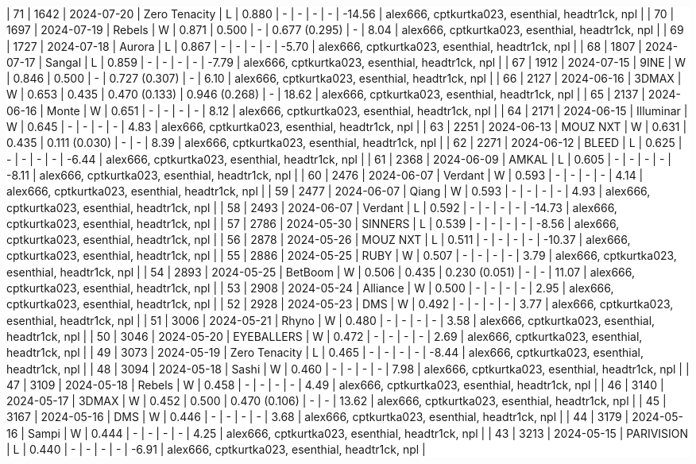 |           71 |     1642 | 2024-07-20 | Zero Tenacity   | L   | 0.880      | -            | -                | -                | -         |   -14.56 | alex666, cptkurtka023, esenthial, headtr1ck, npl |
|           70 |     1697 | 2024-07-19 | Rebels          | W   | 0.871      | 0.500        | -                | 0.677 (0.295)    | -         |     8.04 | alex666, cptkurtka023, esenthial, headtr1ck, npl |
|           69 |     1727 | 2024-07-18 | Aurora          | L   | 0.867      | -            | -                | -                | -         |    -5.70 | alex666, cptkurtka023, esenthial, headtr1ck, npl |
|           68 |     1807 | 2024-07-17 | Sangal          | L   | 0.859      | -            | -                | -                | -         |    -7.79 | alex666, cptkurtka023, esenthial, headtr1ck, npl |
|           67 |     1912 | 2024-07-15 | 9INE            | W   | 0.846      | 0.500        | -                | 0.727 (0.307)    | -         |     6.10 | alex666, cptkurtka023, esenthial, headtr1ck, npl |
|           66 |     2127 | 2024-06-16 | 3DMAX           | W   | 0.653      | 0.435        | 0.470 (0.133)    | 0.946 (0.268)    | -         |    18.62 | alex666, cptkurtka023, esenthial, headtr1ck, npl |
|           65 |     2137 | 2024-06-16 | Monte           | W   | 0.651      | -            | -                | -                | -         |     8.12 | alex666, cptkurtka023, esenthial, headtr1ck, npl |
|           64 |     2171 | 2024-06-15 | Illuminar       | W   | 0.645      | -            | -                | -                | -         |     4.83 | alex666, cptkurtka023, esenthial, headtr1ck, npl |
|           63 |     2251 | 2024-06-13 | MOUZ NXT        | W   | 0.631      | 0.435        | 0.111 (0.030)    | -                | -         |     8.39 | alex666, cptkurtka023, esenthial, headtr1ck, npl |
|           62 |     2271 | 2024-06-12 | BLEED           | L   | 0.625      | -            | -                | -                | -         |    -6.44 | alex666, cptkurtka023, esenthial, headtr1ck, npl |
|           61 |     2368 | 2024-06-09 | AMKAL           | L   | 0.605      | -            | -                | -                | -         |    -8.11 | alex666, cptkurtka023, esenthial, headtr1ck, npl |
|           60 |     2476 | 2024-06-07 | Verdant         | W   | 0.593      | -            | -                | -                | -         |     4.14 | alex666, cptkurtka023, esenthial, headtr1ck, npl |
|           59 |     2477 | 2024-06-07 | Qiang           | W   | 0.593      | -            | -                | -                | -         |     4.93 | alex666, cptkurtka023, esenthial, headtr1ck, npl |
|           58 |     2493 | 2024-06-07 | Verdant         | L   | 0.592      | -            | -                | -                | -         |   -14.73 | alex666, cptkurtka023, esenthial, headtr1ck, npl |
|           57 |     2786 | 2024-05-30 | SINNERS         | L   | 0.539      | -            | -                | -                | -         |    -8.56 | alex666, cptkurtka023, esenthial, headtr1ck, npl |
|           56 |     2878 | 2024-05-26 | MOUZ NXT        | L   | 0.511      | -            | -                | -                | -         |   -10.37 | alex666, cptkurtka023, esenthial, headtr1ck, npl |
|           55 |     2886 | 2024-05-25 | RUBY            | W   | 0.507      | -            | -                | -                | -         |     3.79 | alex666, cptkurtka023, esenthial, headtr1ck, npl |
|           54 |     2893 | 2024-05-25 | BetBoom         | W   | 0.506      | 0.435        | 0.230 (0.051)    | -                | -         |    11.07 | alex666, cptkurtka023, esenthial, headtr1ck, npl |
|           53 |     2908 | 2024-05-24 | Alliance        | W   | 0.500      | -            | -                | -                | -         |     2.95 | alex666, cptkurtka023, esenthial, headtr1ck, npl |
|           52 |     2928 | 2024-05-23 | DMS             | W   | 0.492      | -            | -                | -                | -         |     3.77 | alex666, cptkurtka023, esenthial, headtr1ck, npl |
|           51 |     3006 | 2024-05-21 | Rhyno           | W   | 0.480      | -            | -                | -                | -         |     3.58 | alex666, cptkurtka023, esenthial, headtr1ck, npl |
|           50 |     3046 | 2024-05-20 | EYEBALLERS      | W   | 0.472      | -            | -                | -                | -         |     2.69 | alex666, cptkurtka023, esenthial, headtr1ck, npl |
|           49 |     3073 | 2024-05-19 | Zero Tenacity   | L   | 0.465      | -            | -                | -                | -         |    -8.44 | alex666, cptkurtka023, esenthial, headtr1ck, npl |
|           48 |     3094 | 2024-05-18 | Sashi           | W   | 0.460      | -            | -                | -                | -         |     7.98 | alex666, cptkurtka023, esenthial, headtr1ck, npl |
|           47 |     3109 | 2024-05-18 | Rebels          | W   | 0.458      | -            | -                | -                | -         |     4.49 | alex666, cptkurtka023, esenthial, headtr1ck, npl |
|           46 |     3140 | 2024-05-17 | 3DMAX           | W   | 0.452      | 0.500        | 0.470 (0.106)    | -                | -         |    13.62 | alex666, cptkurtka023, esenthial, headtr1ck, npl |
|           45 |     3167 | 2024-05-16 | DMS             | W   | 0.446      | -            | -                | -                | -         |     3.68 | alex666, cptkurtka023, esenthial, headtr1ck, npl |
|           44 |     3179 | 2024-05-16 | Sampi           | W   | 0.444      | -            | -                | -                | -         |     4.25 | alex666, cptkurtka023, esenthial, headtr1ck, npl |
|           43 |     3213 | 2024-05-15 | PARIVISION      | L   | 0.440      | -            | -                | -                | -         |    -6.91 | alex666, cptkurtka023, esenthial, headtr1ck, npl |